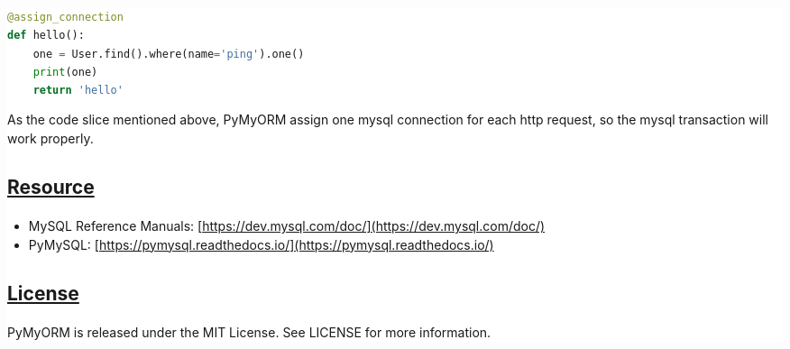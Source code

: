 ```python
@assign_connection
def hello():
    one = User.find().where(name='ping').one()
    print(one)
    return 'hello'
```

As the code slice mentioned above, PyMyORM assign one mysql connection for each
http request, so the mysql transaction will work properly.

## <a href=#resource>Resource</a>

* MySQL Reference Manuals: [https://dev.mysql.com/doc/](https://dev.mysql.com/doc/)
* PyMySQL: [https://pymysql.readthedocs.io/](https://pymysql.readthedocs.io/)

## <a href=#license>License</a>

PyMyORM is released under the MIT License. See LICENSE for more information.
